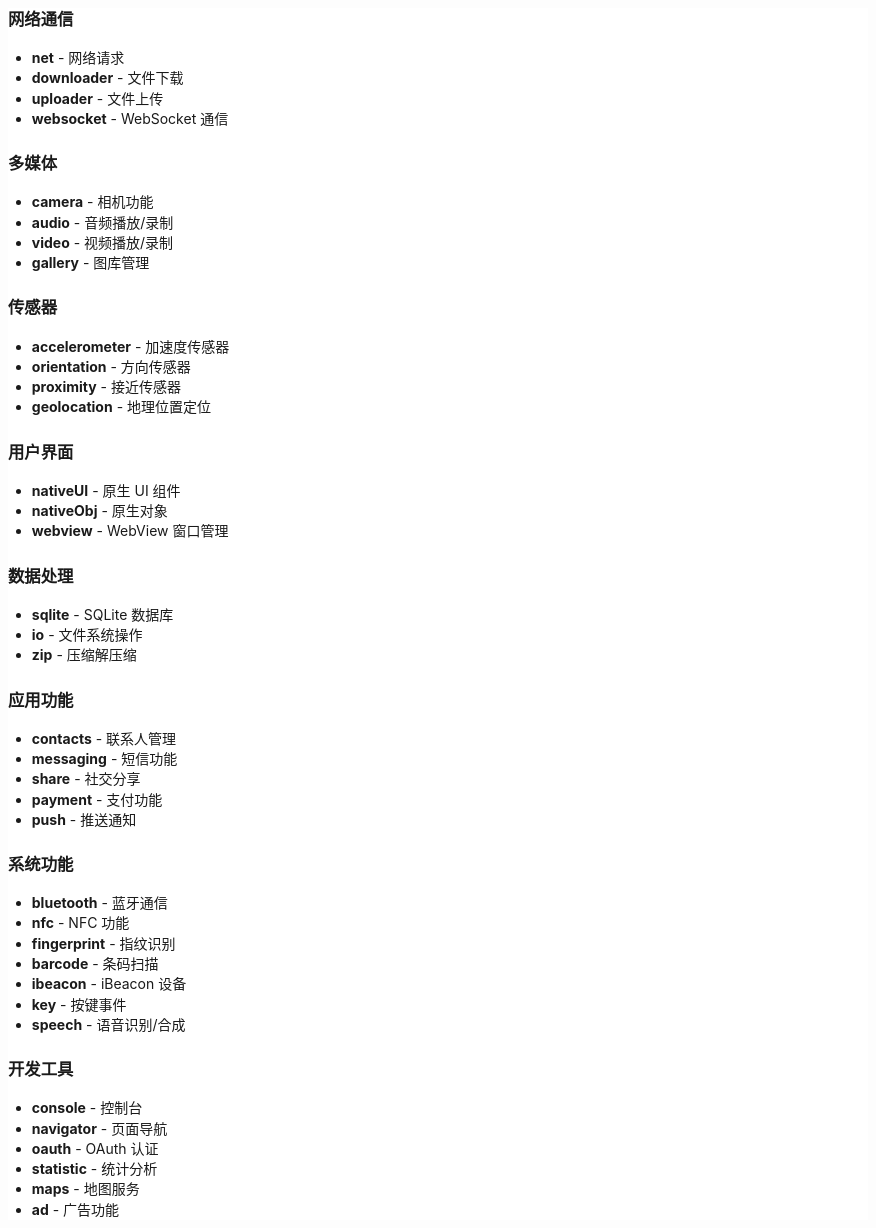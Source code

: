 ### 网络通信
- **net** - 网络请求
- **downloader** - 文件下载
- **uploader** - 文件上传
- **websocket** - WebSocket 通信

### 多媒体
- **camera** - 相机功能
- **audio** - 音频播放/录制
- **video** - 视频播放/录制
- **gallery** - 图库管理

### 传感器
- **accelerometer** - 加速度传感器
- **orientation** - 方向传感器
- **proximity** - 接近传感器
- **geolocation** - 地理位置定位

### 用户界面
- **nativeUI** - 原生 UI 组件
- **nativeObj** - 原生对象
- **webview** - WebView 窗口管理

### 数据处理
- **sqlite** - SQLite 数据库
- **io** - 文件系统操作
- **zip** - 压缩解压缩

### 应用功能
- **contacts** - 联系人管理
- **messaging** - 短信功能
- **share** - 社交分享
- **payment** - 支付功能
- **push** - 推送通知

### 系统功能
- **bluetooth** - 蓝牙通信
- **nfc** - NFC 功能
- **fingerprint** - 指纹识别
- **barcode** - 条码扫描
- **ibeacon** - iBeacon 设备
- **key** - 按键事件
- **speech** - 语音识别/合成

### 开发工具
- **console** - 控制台
- **navigator** - 页面导航
- **oauth** - OAuth 认证
- **statistic** - 统计分析
- **maps** - 地图服务
- **ad** - 广告功能
